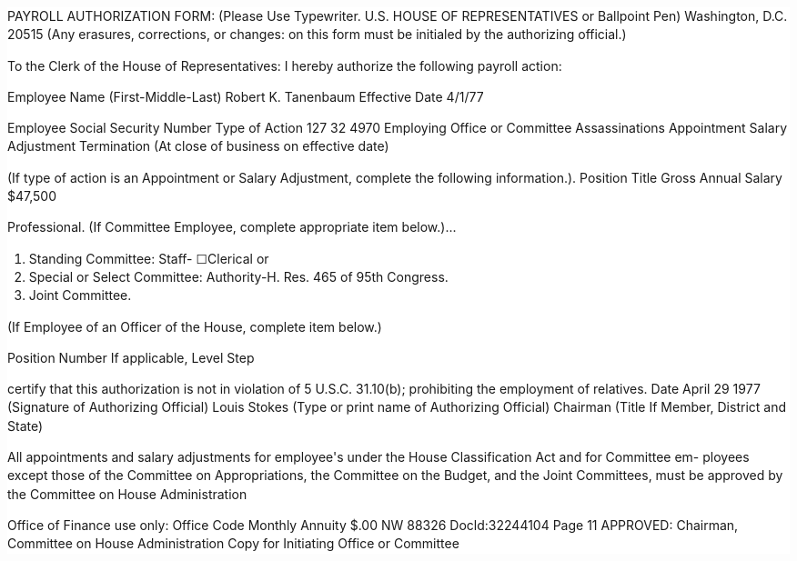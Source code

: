PAYROLL AUTHORIZATION FORM:
(Please Use Typewriter. U.S. HOUSE OF REPRESENTATIVES
or Ballpoint Pen) Washington, D.C. 20515
(Any erasures, corrections, or changes:
on this form must be initialed by the
authorizing official.)

To the Clerk of the House of Representatives:
I hereby authorize the following payroll action:

Employee Name (First-Middle-Last)
Robert K. Tanenbaum Effective Date
4/1/77

Employee Social Security Number Type of Action
127 32 4970
Employing Office or Committee
Assassinations
Appointment
Salary Adjustment
Termination (At close of business on effective date)

(If type of action is an Appointment or Salary Adjustment, complete the following information.).
Position Title Gross Annual Salary
$47,500

Professional.
(If Committee Employee, complete appropriate item below.)...
1. Standing Committee: Staff- ☐Clerical or
2. Special or Select Committee: Authority-H. Res. 465 of 95th Congress.
3. Joint Committee.

(If Employee of an Officer of the House, complete item below.)

Position Number If applicable, Level Step

certify that this authorization is not in violation of 5 U.S.C. 31.10(b); prohibiting the employment of
relatives.
Date April 29 1977
(Signature of Authorizing Official)
Louis Stokes
(Type or print name of Authorizing Official)
Chairman
(Title If Member, District and State)

All appointments and salary adjustments for employee's under the House Classification Act and for Committee em-
ployees except those of the Committee on Appropriations, the Committee on the Budget, and the Joint Committees, must
be approved by the Committee on House Administration

Office of Finance use only:
Office Code
Monthly Annuity $.00
NW 88326
Docld:32244104 Page 11
APPROVED:
Chairman, Committee on House Administration
Copy for Initiating Office or Committee
